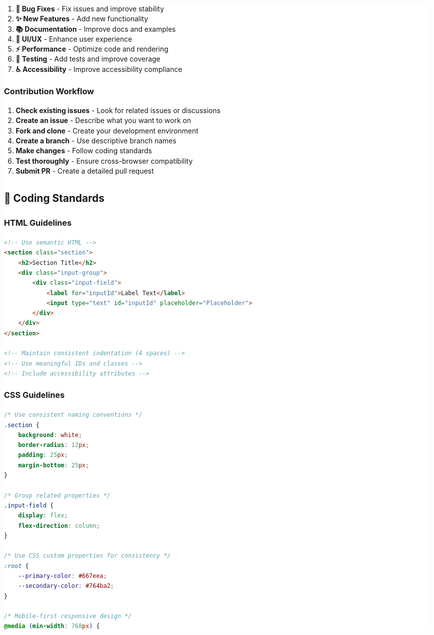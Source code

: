 1. **🐛 Bug Fixes** - Fix issues and improve stability
2. **✨ New Features** - Add new functionality
3. **📚 Documentation** - Improve docs and examples
4. **🎨 UI/UX** - Enhance user experience
5. **⚡ Performance** - Optimize code and rendering
6. **🧪 Testing** - Add tests and improve coverage
7. **♿ Accessibility** - Improve accessibility compliance

### Contribution Workflow

1. **Check existing issues** - Look for related issues or discussions
2. **Create an issue** - Describe what you want to work on
3. **Fork and clone** - Create your development environment
4. **Create a branch** - Use descriptive branch names
5. **Make changes** - Follow coding standards
6. **Test thoroughly** - Ensure cross-browser compatibility
7. **Submit PR** - Create a detailed pull request

## 📝 Coding Standards

### HTML Guidelines

```html
<!-- Use semantic HTML -->
<section class="section">
    <h2>Section Title</h2>
    <div class="input-group">
        <div class="input-field">
            <label for="inputId">Label Text</label>
            <input type="text" id="inputId" placeholder="Placeholder">
        </div>
    </div>
</section>

<!-- Maintain consistent indentation (4 spaces) -->
<!-- Use meaningful IDs and classes -->
<!-- Include accessibility attributes -->
```

### CSS Guidelines

```css
/* Use consistent naming conventions */
.section {
    background: white;
    border-radius: 12px;
    padding: 25px;
    margin-bottom: 25px;
}

/* Group related properties */
.input-field {
    display: flex;
    flex-direction: column;
}

/* Use CSS custom properties for consistency */
:root {
    --primary-color: #667eea;
    --secondary-color: #764ba2;
}

/* Mobile-first responsive design */
@media (min-width: 768px) {
```